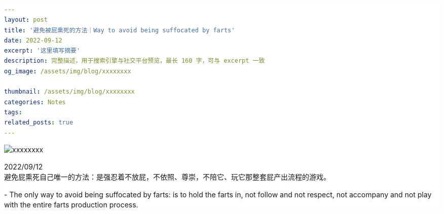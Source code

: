 ```yaml
---
layout: post
title: '避免被屁熏死的方法｜Way to avoid being suffocated by farts'
date: 2022-09-12
excerpt: '这里填写摘要'
description: 完整描述，用于搜索引擎与社交平台预览，最长 160 字，可与 excerpt 一致
og_image: /assets/img/blog/xxxxxxxx

thumbnail: /assets/img/blog/xxxxxxxx
categories: Notes
tags: 
related_posts: true
---
```


<img src="/assets/img/blog/xxxxxxxx" style="width:100%;" alt="xxxxxxxx">

2022/09/12  
避免屁熏死自己唯一的方法：是强忍着不放屁，不依照、尊崇，不陪它、玩它那整套屁产出流程的游戏。  
  
\- The only way to avoid being suffocated by farts: is to hold the farts in, not follow and not respect, not accompany and not play with the entire farts production process.